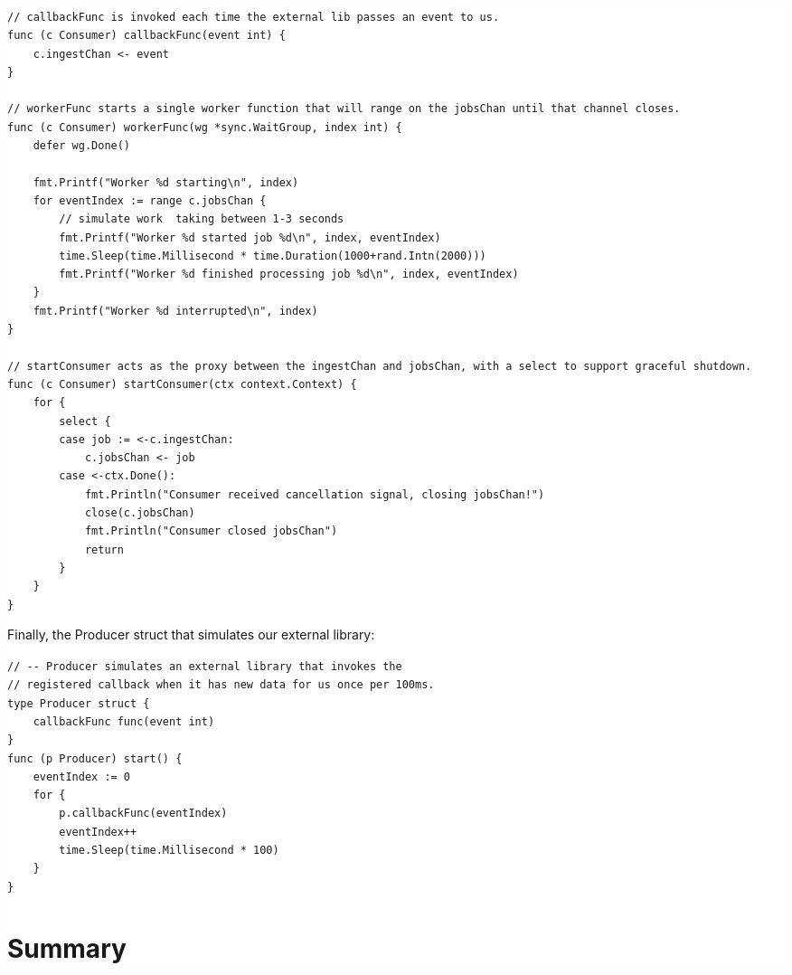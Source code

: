 	// callbackFunc is invoked each time the external lib passes an event to us.
	func (c Consumer) callbackFunc(event int) {
		c.ingestChan <- event
	}

	// workerFunc starts a single worker function that will range on the jobsChan until that channel closes.
	func (c Consumer) workerFunc(wg *sync.WaitGroup, index int) {
		defer wg.Done()

		fmt.Printf("Worker %d starting\n", index)
		for eventIndex := range c.jobsChan {
			// simulate work  taking between 1-3 seconds
			fmt.Printf("Worker %d started job %d\n", index, eventIndex)
			time.Sleep(time.Millisecond * time.Duration(1000+rand.Intn(2000)))
			fmt.Printf("Worker %d finished processing job %d\n", index, eventIndex)
		}
		fmt.Printf("Worker %d interrupted\n", index)
	}

	// startConsumer acts as the proxy between the ingestChan and jobsChan, with a select to support graceful shutdown.
	func (c Consumer) startConsumer(ctx context.Context) {
		for {
			select {
			case job := <-c.ingestChan:
				c.jobsChan <- job
			case <-ctx.Done():
				fmt.Println("Consumer received cancellation signal, closing jobsChan!")
				close(c.jobsChan)
				fmt.Println("Consumer closed jobsChan")
				return
			}
		}
	}

Finally, the Producer struct that simulates our external library:

	// -- Producer simulates an external library that invokes the
	// registered callback when it has new data for us once per 100ms.
	type Producer struct {
	    callbackFunc func(event int)
	}
	func (p Producer) start() {
	    eventIndex := 0
	    for {
	        p.callbackFunc(eventIndex)
	        eventIndex++
	        time.Sleep(time.Millisecond * 100)
	    }
	}

# Summary

